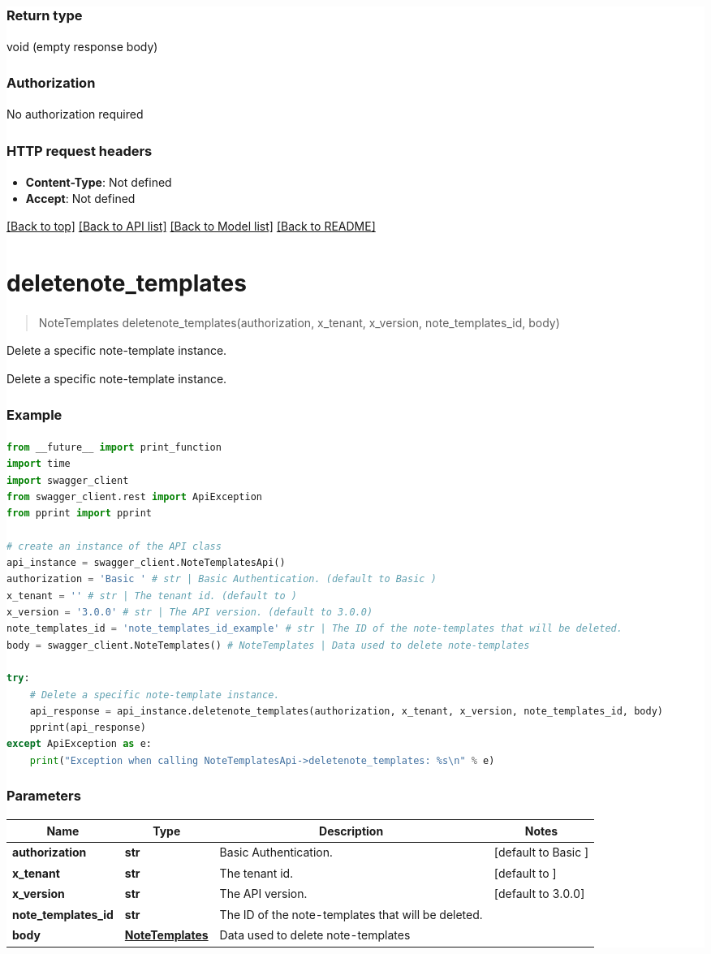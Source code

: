 ### Return type

void (empty response body)

### Authorization

No authorization required

### HTTP request headers

 - **Content-Type**: Not defined
 - **Accept**: Not defined

[[Back to top]](#) [[Back to API list]](../README.md#documentation-for-api-endpoints) [[Back to Model list]](../README.md#documentation-for-models) [[Back to README]](../README.md)

# **deletenote_templates**
> NoteTemplates deletenote_templates(authorization, x_tenant, x_version, note_templates_id, body)

Delete a specific note-template instance.

Delete a specific note-template instance.

### Example
```python
from __future__ import print_function
import time
import swagger_client
from swagger_client.rest import ApiException
from pprint import pprint

# create an instance of the API class
api_instance = swagger_client.NoteTemplatesApi()
authorization = 'Basic ' # str | Basic Authentication. (default to Basic )
x_tenant = '' # str | The tenant id. (default to )
x_version = '3.0.0' # str | The API version. (default to 3.0.0)
note_templates_id = 'note_templates_id_example' # str | The ID of the note-templates that will be deleted.
body = swagger_client.NoteTemplates() # NoteTemplates | Data used to delete note-templates

try:
    # Delete a specific note-template instance.
    api_response = api_instance.deletenote_templates(authorization, x_tenant, x_version, note_templates_id, body)
    pprint(api_response)
except ApiException as e:
    print("Exception when calling NoteTemplatesApi->deletenote_templates: %s\n" % e)
```

### Parameters

Name | Type | Description  | Notes
------------- | ------------- | ------------- | -------------
 **authorization** | **str**| Basic Authentication. | [default to Basic ]
 **x_tenant** | **str**| The tenant id. | [default to ]
 **x_version** | **str**| The API version. | [default to 3.0.0]
 **note_templates_id** | **str**| The ID of the note-templates that will be deleted. | 
 **body** | [**NoteTemplates**](NoteTemplates.md)| Data used to delete note-templates | 
